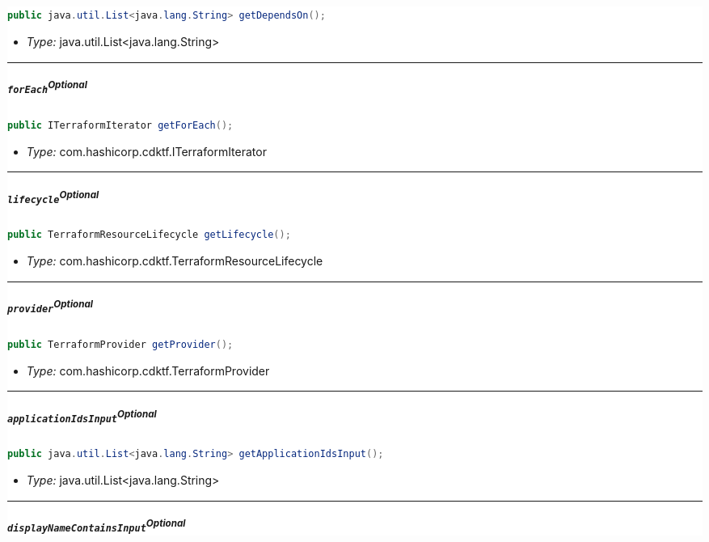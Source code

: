 ```java
public java.util.List<java.lang.String> getDependsOn();
```

- *Type:* java.util.List<java.lang.String>

---

##### `forEach`<sup>Optional</sup> <a name="forEach" id="@cdktf/provider-databricks.dataDatabricksServicePrincipals.DataDatabricksServicePrincipals.property.forEach"></a>

```java
public ITerraformIterator getForEach();
```

- *Type:* com.hashicorp.cdktf.ITerraformIterator

---

##### `lifecycle`<sup>Optional</sup> <a name="lifecycle" id="@cdktf/provider-databricks.dataDatabricksServicePrincipals.DataDatabricksServicePrincipals.property.lifecycle"></a>

```java
public TerraformResourceLifecycle getLifecycle();
```

- *Type:* com.hashicorp.cdktf.TerraformResourceLifecycle

---

##### `provider`<sup>Optional</sup> <a name="provider" id="@cdktf/provider-databricks.dataDatabricksServicePrincipals.DataDatabricksServicePrincipals.property.provider"></a>

```java
public TerraformProvider getProvider();
```

- *Type:* com.hashicorp.cdktf.TerraformProvider

---

##### `applicationIdsInput`<sup>Optional</sup> <a name="applicationIdsInput" id="@cdktf/provider-databricks.dataDatabricksServicePrincipals.DataDatabricksServicePrincipals.property.applicationIdsInput"></a>

```java
public java.util.List<java.lang.String> getApplicationIdsInput();
```

- *Type:* java.util.List<java.lang.String>

---

##### `displayNameContainsInput`<sup>Optional</sup> <a name="displayNameContainsInput" id="@cdktf/provider-databricks.dataDatabricksServicePrincipals.DataDatabricksServicePrincipals.property.displayNameContainsInput"></a>
